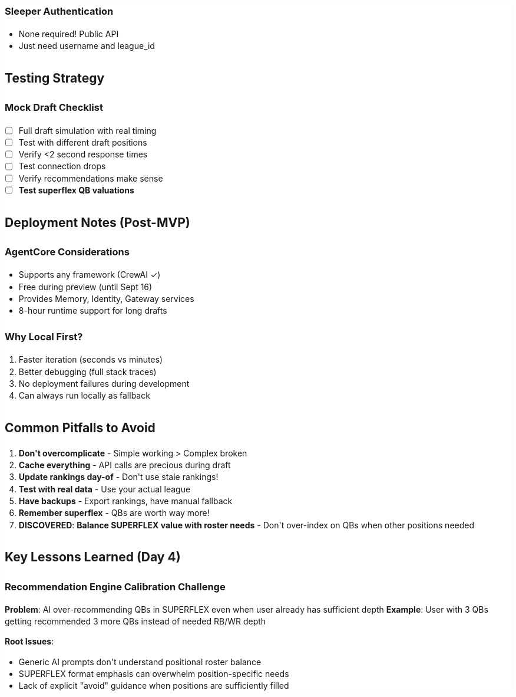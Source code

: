 ### Sleeper Authentication
- None required! Public API
- Just need username and league_id

## Testing Strategy

### Mock Draft Checklist
- [ ] Full draft simulation with real timing
- [ ] Test with different draft positions
- [ ] Verify <2 second response times
- [ ] Test connection drops
- [ ] Verify recommendations make sense
- [ ] **Test superflex QB valuations**

## Deployment Notes (Post-MVP)

### AgentCore Considerations
- Supports any framework (CrewAI ✓)
- Free during preview (until Sept 16)
- Provides Memory, Identity, Gateway services
- 8-hour runtime support for long drafts

### Why Local First?
1. Faster iteration (seconds vs minutes)
2. Better debugging (full stack traces)
3. No deployment failures during development
4. Can always run locally as fallback

## Common Pitfalls to Avoid

1. **Don't overcomplicate** - Simple working > Complex broken
2. **Cache everything** - API calls are precious during draft
3. **Update rankings day-of** - Don't use stale rankings!
4. **Test with real data** - Use your actual league
5. **Have backups** - Export rankings, have manual fallback
6. **Remember superflex** - QBs are worth way more!
7. **DISCOVERED**: **Balance SUPERFLEX value with roster needs** - Don't over-index on QBs when other positions needed

## Key Lessons Learned (Day 4)

### Recommendation Engine Calibration Challenge
**Problem**: AI over-recommending QBs in SUPERFLEX even when user already has sufficient depth
**Example**: User with 3 QBs getting recommended 3 more QBs instead of needed RB/WR depth

**Root Issues**:
- Generic AI prompts don't understand positional roster balance
- SUPERFLEX format emphasis can overwhelm position-specific needs
- Lack of explicit "avoid" guidance when positions are sufficiently filled
